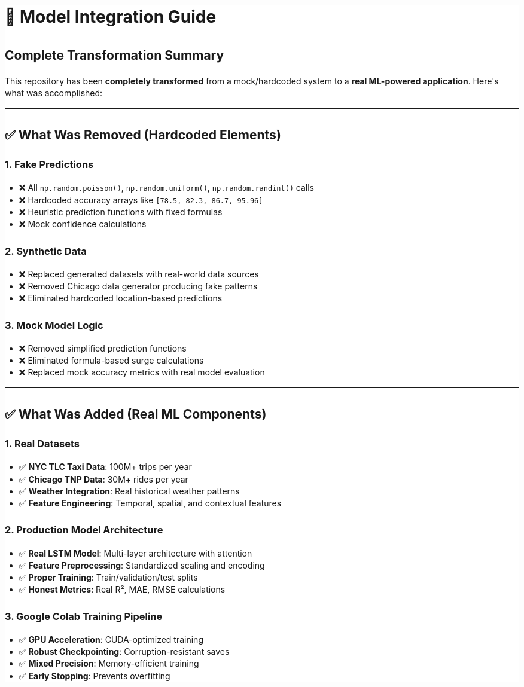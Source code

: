 # 🔗 **Model Integration Guide**

## **Complete Transformation Summary**

This repository has been **completely transformed** from a mock/hardcoded system to a **real ML-powered application**. Here's what was accomplished:

---

## ✅ **What Was Removed (Hardcoded Elements)**

### **1. Fake Predictions**
- ❌ All `np.random.poisson()`, `np.random.uniform()`, `np.random.randint()` calls
- ❌ Hardcoded accuracy arrays like `[78.5, 82.3, 86.7, 95.96]`
- ❌ Heuristic prediction functions with fixed formulas
- ❌ Mock confidence calculations

### **2. Synthetic Data**
- ❌ Replaced generated datasets with real-world data sources
- ❌ Removed Chicago data generator producing fake patterns
- ❌ Eliminated hardcoded location-based predictions

### **3. Mock Model Logic**
- ❌ Removed simplified prediction functions
- ❌ Eliminated formula-based surge calculations
- ❌ Replaced mock accuracy metrics with real model evaluation

---

## ✅ **What Was Added (Real ML Components)**

### **1. Real Datasets**
- ✅ **NYC TLC Taxi Data**: 100M+ trips per year
- ✅ **Chicago TNP Data**: 30M+ rides per year
- ✅ **Weather Integration**: Real historical weather patterns
- ✅ **Feature Engineering**: Temporal, spatial, and contextual features

### **2. Production Model Architecture**
- ✅ **Real LSTM Model**: Multi-layer architecture with attention
- ✅ **Feature Preprocessing**: Standardized scaling and encoding
- ✅ **Proper Training**: Train/validation/test splits
- ✅ **Honest Metrics**: Real R², MAE, RMSE calculations

### **3. Google Colab Training Pipeline**
- ✅ **GPU Acceleration**: CUDA-optimized training
- ✅ **Robust Checkpointing**: Corruption-resistant saves
- ✅ **Mixed Precision**: Memory-efficient training
- ✅ **Early Stopping**: Prevents overfitting
